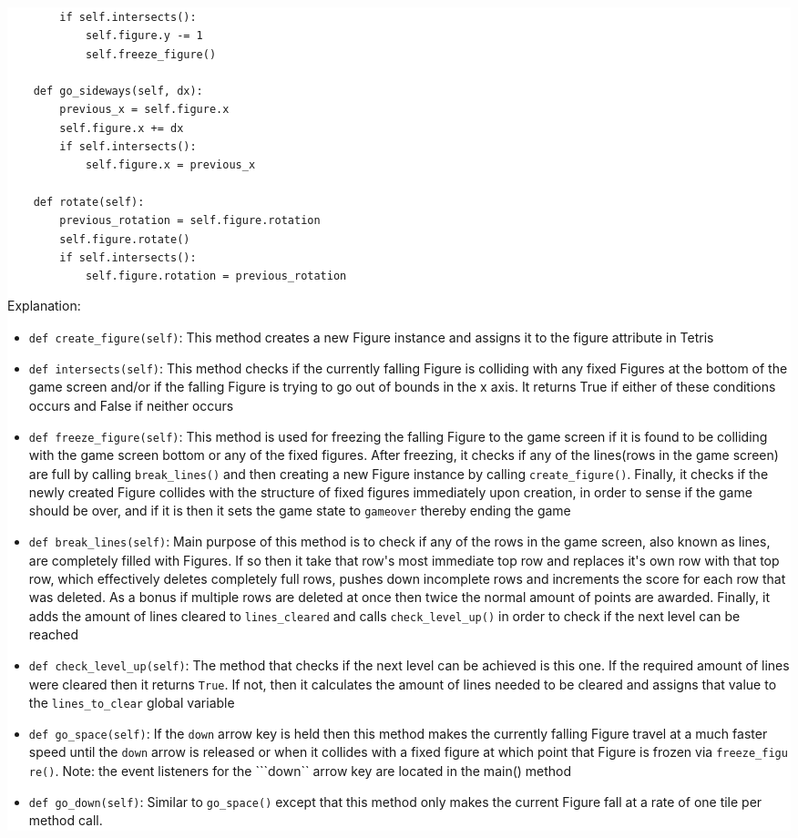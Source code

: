 ```
        if self.intersects():
            self.figure.y -= 1
            self.freeze_figure()

    def go_sideways(self, dx):
        previous_x = self.figure.x 
        self.figure.x += dx  
        if self.intersects():
            self.figure.x = previous_x  

    def rotate(self):
        previous_rotation = self.figure.rotation
        self.figure.rotate()
        if self.intersects():
            self.figure.rotation = previous_rotation 
```
Explanation:
* ```def create_figure(self)```: This method creates a new Figure instance and assigns it to the figure attribute in Tetris

* ```def intersects(self)```: This method checks if the currently falling Figure is colliding with any fixed Figures at the bottom of the game screen and/or if the falling Figure is trying to go out of bounds in the x axis. It returns True if either of these conditions occurs and False if neither occurs

* ```def freeze_figure(self)```: This method is used for freezing the falling Figure to the game screen if it is found to be colliding with the game screen bottom or any of the fixed figures. After freezing, it checks if any of the lines(rows in the game screen) are full by calling ```break_lines()``` and then creating a new Figure instance by calling ```create_figure()```. Finally, it checks if the newly created Figure collides with the structure of fixed figures immediately upon creation, in order to sense if the game should be over, and if it is then it sets the game state to ```gameover``` thereby ending the game

* ```def break_lines(self)```: Main purpose of this method is to check if any of the rows in the game screen, also known as lines, are completely filled with Figures. If so then it take that row's most immediate top row and replaces it's own row with that top row, which effectively deletes completely full rows, pushes down incomplete rows and increments the score for each row that was deleted. As a bonus if multiple rows are deleted at once then twice the normal amount of points are awarded. Finally, it adds the amount of lines cleared to ```lines_cleared``` and calls ```check_level_up()``` in order to check if the next level can be reached

* ```def check_level_up(self)```: The method that checks if the next level can be achieved is this one. If the required amount of lines were cleared then it returns ```True```. If not, then it calculates the amount of lines needed to be cleared and assigns that value to the ```lines_to_clear``` global variable 

* ```def go_space(self)```: If the ```down``` arrow key is held then this method makes the currently falling Figure travel at a much faster speed until the ```down``` arrow is released or when it collides with a fixed figure at which point that Figure is frozen via ```freeze_figure()```. Note: the event listeners for the ```down`` arrow key are located in the main() method

* ```def go_down(self)```: Similar to ```go_space()``` except that this method only makes the current Figure fall at a rate of one tile per method call. 
